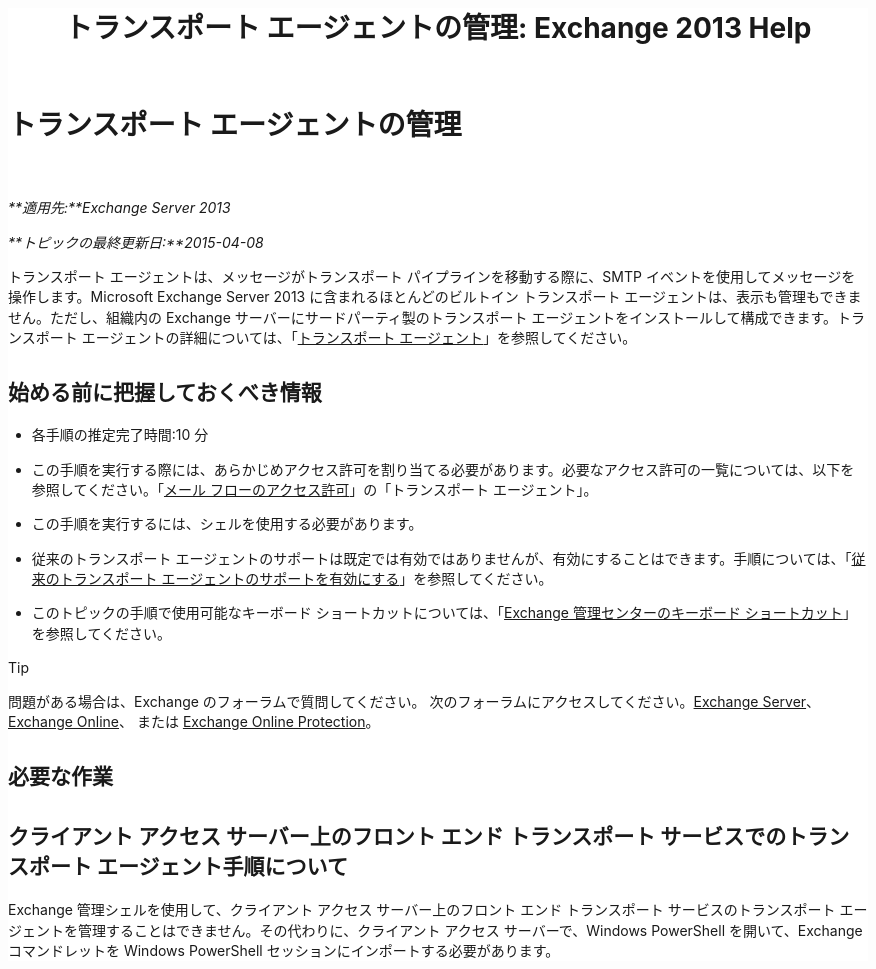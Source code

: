 ﻿---
title: 'トランスポート エージェントの管理: Exchange 2013 Help'
TOCTitle: トランスポート エージェントの管理
ms:assetid: f15ab7e4-015d-45b1-9c10-f733d7cd2a36
ms:mtpsurl: https://technet.microsoft.com/ja-jp/library/Bb125175(v=EXCHG.150)
ms:contentKeyID: 49896548
ms.date: 04/24/2018
mtps_version: v=EXCHG.150
ms.translationtype: HT
---

# トランスポート エージェントの管理

 

_**適用先:**Exchange Server 2013_

_**トピックの最終更新日:**2015-04-08_

トランスポート エージェントは、メッセージがトランスポート パイプラインを移動する際に、SMTP イベントを使用してメッセージを操作します。Microsoft Exchange Server 2013 に含まれるほとんどのビルトイン トランスポート エージェントは、表示も管理もできません。ただし、組織内の Exchange サーバーにサードパーティ製のトランスポート エージェントをインストールして構成できます。トランスポート エージェントの詳細については、「[トランスポート エージェント](transport-agents-exchange-2013-help.md)」を参照してください。

## 始める前に把握しておくべき情報

  - 各手順の推定完了時間:10 分

  - この手順を実行する際には、あらかじめアクセス許可を割り当てる必要があります。必要なアクセス許可の一覧については、以下を参照してください。「[メール フローのアクセス許可](mail-flow-permissions-exchange-2013-help.md)」の「トランスポート エージェント」。

  - この手順を実行するには、シェルを使用する必要があります。

  - 従来のトランスポート エージェントのサポートは既定では有効ではありませんが、有効にすることはできます。手順については、「[従来のトランスポート エージェントのサポートを有効にする](enable-support-for-legacy-transport-agents-exchange-2013-help.md)」を参照してください。

  - このトピックの手順で使用可能なキーボード ショートカットについては、「[Exchange 管理センターのキーボード ショートカット](keyboard-shortcuts-in-the-exchange-admin-center-exchange-online-protection-help.md)」を参照してください。


> [!TIP]
> 問題がある場合は、Exchange のフォーラムで質問してください。 次のフォーラムにアクセスしてください。<A href="https://go.microsoft.com/fwlink/p/?linkid=60612">Exchange Server</A>、 <A href="https://go.microsoft.com/fwlink/p/?linkid=267542">Exchange Online</A>、 または <A href="https://go.microsoft.com/fwlink/p/?linkid=285351">Exchange Online Protection</A>。



## 必要な作業

## クライアント アクセス サーバー上のフロント エンド トランスポート サービスでのトランスポート エージェント手順について

Exchange 管理シェルを使用して、クライアント アクセス サーバー上のフロント エンド トランスポート サービスのトランスポート エージェントを管理することはできません。その代わりに、クライアント アクセス サーバーで、Windows PowerShell を開いて、Exchange コマンドレットを Windows PowerShell セッションにインポートする必要があります。
